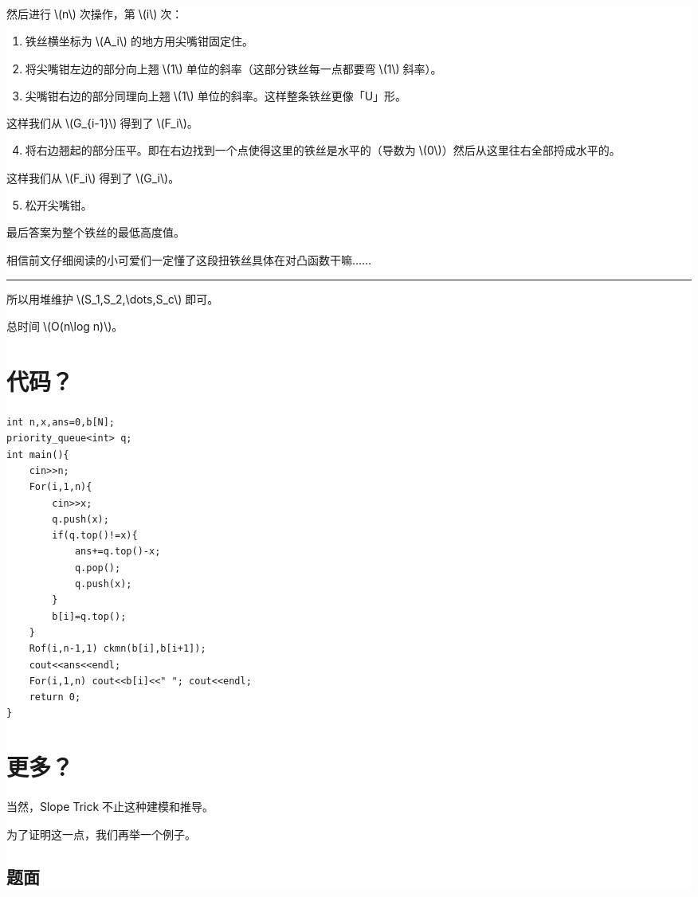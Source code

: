 然后进行 \\(n\\) 次操作，第 \\(i\\) 次：

1.  铁丝横坐标为 \\(A\_i\\) 的地方用尖嘴钳固定住。
    
2.  将尖嘴钳左边的部分向上翘 \\(1\\) 单位的斜率（这部分铁丝每一点都要弯 \\(1\\) 斜率）。
    
3.  尖嘴钳右边的部分同理向上翘 \\(1\\) 单位的斜率。这样整条铁丝更像「U」形。
    

这样我们从 \\(G\_{i-1}\\) 得到了 \\(F\_i\\)。

4.  将右边翘起的部分压平。即在右边找到一个点使得这里的铁丝是水平的（导数为 \\(0\\)）然后从这里往右全部捋成水平的。

这样我们从 \\(F\_i\\) 得到了 \\(G\_i\\)。

5.  松开尖嘴钳。

最后答案为整个铁丝的最低高度值。

相信前文仔细阅读的小可爱们一定懂了这段扭铁丝具体在对凸函数干嘛……

* * *

所以用堆维护 \\(S\_1,S\_2,\\dots,S\_c\\) 即可。

总时间 \\(O(n\\log n)\\)。

代码？
===

    int n,x,ans=0,b[N];
    priority_queue<int> q;
    int main(){
    	cin>>n;
    	For(i,1,n){
    		cin>>x;
    		q.push(x);
    		if(q.top()!=x){
    			ans+=q.top()-x;
    			q.pop();
    			q.push(x);
    		}
    		b[i]=q.top();
    	}
    	Rof(i,n-1,1) ckmn(b[i],b[i+1]);
    	cout<<ans<<endl;
    	For(i,1,n) cout<<b[i]<<" "; cout<<endl;
    	return 0;
    }
    

更多？
===

当然，Slope Trick 不止这种建模和推导。

为了证明这一点，我们再举一个例子。

题面
--
